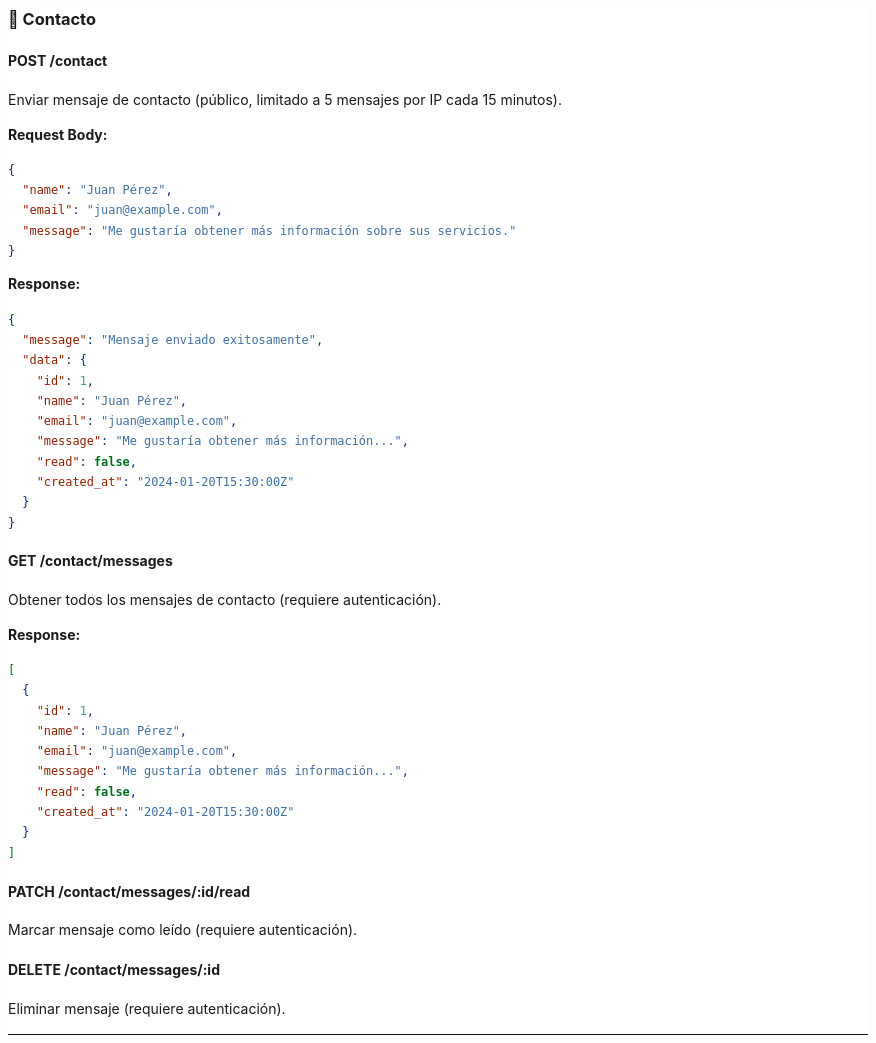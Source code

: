 
### 📧 Contacto

#### POST /contact
Enviar mensaje de contacto (público, limitado a 5 mensajes por IP cada 15 minutos).

**Request Body:**
```json
{
  "name": "Juan Pérez",
  "email": "juan@example.com",
  "message": "Me gustaría obtener más información sobre sus servicios."
}
```

**Response:**
```json
{
  "message": "Mensaje enviado exitosamente",
  "data": {
    "id": 1,
    "name": "Juan Pérez",
    "email": "juan@example.com",
    "message": "Me gustaría obtener más información...",
    "read": false,
    "created_at": "2024-01-20T15:30:00Z"
  }
}
```

#### GET /contact/messages
Obtener todos los mensajes de contacto (requiere autenticación).

**Response:**
```json
[
  {
    "id": 1,
    "name": "Juan Pérez",
    "email": "juan@example.com",
    "message": "Me gustaría obtener más información...",
    "read": false,
    "created_at": "2024-01-20T15:30:00Z"
  }
]
```

#### PATCH /contact/messages/:id/read
Marcar mensaje como leído (requiere autenticación).

#### DELETE /contact/messages/:id
Eliminar mensaje (requiere autenticación).

---
